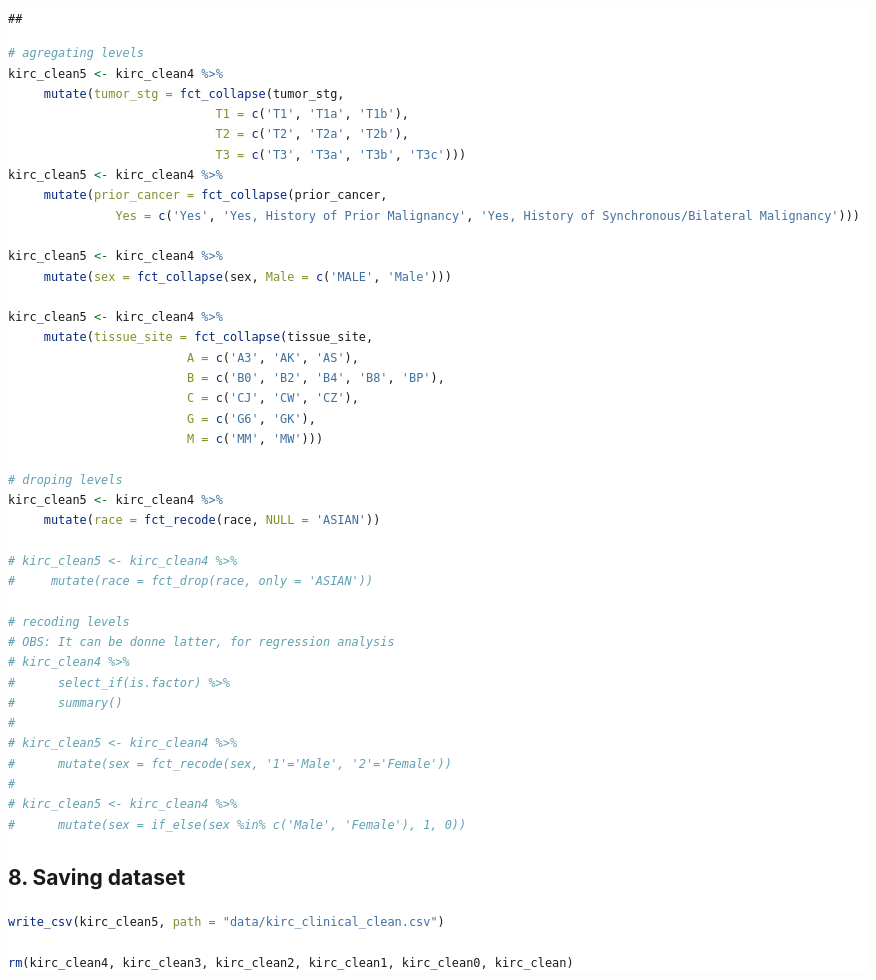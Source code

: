 ```
## 
```

```r
# agregating levels
kirc_clean5 <- kirc_clean4 %>%
     mutate(tumor_stg = fct_collapse(tumor_stg,
                             T1 = c('T1', 'T1a', 'T1b'),
                             T2 = c('T2', 'T2a', 'T2b'),
                             T3 = c('T3', 'T3a', 'T3b', 'T3c')))
kirc_clean5 <- kirc_clean4 %>%
     mutate(prior_cancer = fct_collapse(prior_cancer, 
               Yes = c('Yes', 'Yes, History of Prior Malignancy', 'Yes, History of Synchronous/Bilateral Malignancy')))

kirc_clean5 <- kirc_clean4 %>%
     mutate(sex = fct_collapse(sex, Male = c('MALE', 'Male')))
                                        
kirc_clean5 <- kirc_clean4 %>%
     mutate(tissue_site = fct_collapse(tissue_site,
                         A = c('A3', 'AK', 'AS'),
                         B = c('B0', 'B2', 'B4', 'B8', 'BP'),
                         C = c('CJ', 'CW', 'CZ'),
                         G = c('G6', 'GK'),
                         M = c('MM', 'MW')))

# droping levels
kirc_clean5 <- kirc_clean4 %>%
     mutate(race = fct_recode(race, NULL = 'ASIAN'))
            
# kirc_clean5 <- kirc_clean4 %>%
#     mutate(race = fct_drop(race, only = 'ASIAN'))

# recoding levels
# OBS: It can be donne latter, for regression analysis
# kirc_clean4 %>%
#      select_if(is.factor) %>%
#      summary() 
# 
# kirc_clean5 <- kirc_clean4 %>%
#      mutate(sex = fct_recode(sex, '1'='Male', '2'='Female'))
# 
# kirc_clean5 <- kirc_clean4 %>%
#      mutate(sex = if_else(sex %in% c('Male', 'Female'), 1, 0))
```

## 8. Saving dataset


```r
write_csv(kirc_clean5, path = "data/kirc_clinical_clean.csv")

rm(kirc_clean4, kirc_clean3, kirc_clean2, kirc_clean1, kirc_clean0, kirc_clean)
```

